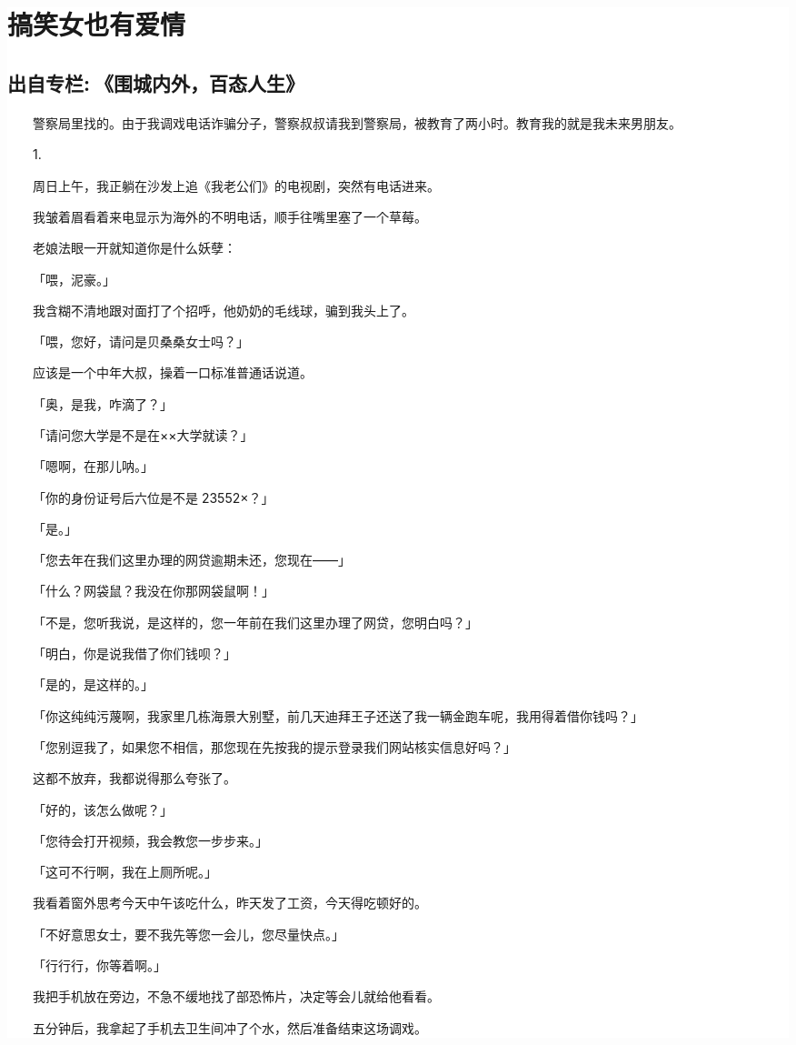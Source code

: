 # 搞笑女也有爱情  
## 出自专栏: 《围城内外，百态人生》  
&emsp;&emsp;警察局里找的。由于我调戏电话诈骗分子，警察叔叔请我到警察局，被教育了两小时。教育我的就是我未来男朋友。  
  
&emsp;&emsp;1.  
  
&emsp;&emsp;周日上午，我正躺在沙发上追《我老公们》的电视剧，突然有电话进来。  
  
&emsp;&emsp;我皱着眉看着来电显示为海外的不明电话，顺手往嘴里塞了一个草莓。  
  
&emsp;&emsp;老娘法眼一开就知道你是什么妖孽：  
  
&emsp;&emsp;「喂，泥豪。」  
  
&emsp;&emsp;我含糊不清地跟对面打了个招呼，他奶奶的毛线球，骗到我头上了。  
  
&emsp;&emsp;「喂，您好，请问是贝桑桑女士吗？」  
  
&emsp;&emsp;应该是一个中年大叔，操着一口标准普通话说道。  
  
&emsp;&emsp;「奥，是我，咋滴了？」  
  
&emsp;&emsp;「请问您大学是不是在××大学就读？」  
  
&emsp;&emsp;「嗯啊，在那儿呐。」  
  
&emsp;&emsp;「你的身份证号后六位是不是 23552×？」  
  
&emsp;&emsp;「是。」  
  
&emsp;&emsp;「您去年在我们这里办理的网贷逾期未还，您现在——」  
  
&emsp;&emsp;「什么？网袋鼠？我没在你那网袋鼠啊！」  
  
&emsp;&emsp;「不是，您听我说，是这样的，您一年前在我们这里办理了网贷，您明白吗？」  
  
&emsp;&emsp;「明白，你是说我借了你们钱呗？」  
  
&emsp;&emsp;「是的，是这样的。」  
  
&emsp;&emsp;「你这纯纯污蔑啊，我家里几栋海景大别墅，前几天迪拜王子还送了我一辆金跑车呢，我用得着借你钱吗？」  
  
&emsp;&emsp;「您别逗我了，如果您不相信，那您现在先按我的提示登录我们网站核实信息好吗？」  
  
&emsp;&emsp;这都不放弃，我都说得那么夸张了。  
  
&emsp;&emsp;「好的，该怎么做呢？」  
  
&emsp;&emsp;「您待会打开视频，我会教您一步步来。」  
  
&emsp;&emsp;「这可不行啊，我在上厕所呢。」  
  
&emsp;&emsp;我看着窗外思考今天中午该吃什么，昨天发了工资，今天得吃顿好的。  
  
&emsp;&emsp;「不好意思女士，要不我先等您一会儿，您尽量快点。」  
  
&emsp;&emsp;「行行行，你等着啊。」  
  
&emsp;&emsp;我把手机放在旁边，不急不缓地找了部恐怖片，决定等会儿就给他看看。  
  
&emsp;&emsp;五分钟后，我拿起了手机去卫生间冲了个水，然后准备结束这场调戏。  
  